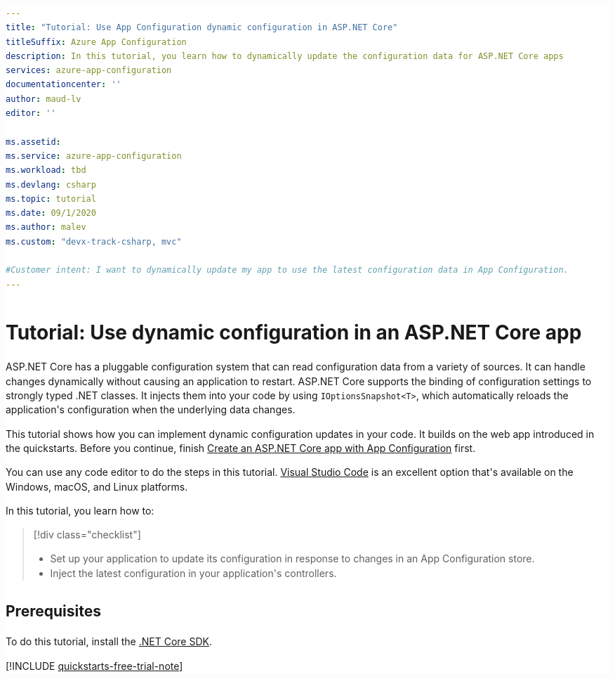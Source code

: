 ```yaml
---
title: "Tutorial: Use App Configuration dynamic configuration in ASP.NET Core"
titleSuffix: Azure App Configuration
description: In this tutorial, you learn how to dynamically update the configuration data for ASP.NET Core apps
services: azure-app-configuration
documentationcenter: ''
author: maud-lv
editor: ''

ms.assetid: 
ms.service: azure-app-configuration
ms.workload: tbd
ms.devlang: csharp
ms.topic: tutorial
ms.date: 09/1/2020
ms.author: malev
ms.custom: "devx-track-csharp, mvc"

#Customer intent: I want to dynamically update my app to use the latest configuration data in App Configuration.
---
```

# Tutorial: Use dynamic configuration in an ASP.NET Core app

ASP.NET Core has a pluggable configuration system that can read configuration data from a variety of sources. It can handle changes dynamically without causing an application to restart. ASP.NET Core supports the binding of configuration settings to strongly typed .NET classes. It injects them into your code by using `IOptionsSnapshot<T>`, which automatically reloads the application's configuration when the underlying data changes.

This tutorial shows how you can implement dynamic configuration updates in your code. It builds on the web app introduced in the quickstarts. Before you continue, finish [Create an ASP.NET Core app with App Configuration](./quickstart-aspnet-core-app.md) first.

You can use any code editor to do the steps in this tutorial. [Visual Studio Code](https://code.visualstudio.com/) is an excellent option that's available on the Windows, macOS, and Linux platforms.

In this tutorial, you learn how to:

> [!div class="checklist"]
> * Set up your application to update its configuration in response to changes in an App Configuration store.
> * Inject the latest configuration in your application's controllers.

## Prerequisites

To do this tutorial, install the [.NET Core SDK](https://dotnet.microsoft.com/download).

[!INCLUDE [quickstarts-free-trial-note](../../includes/quickstarts-free-trial-note.md)]

